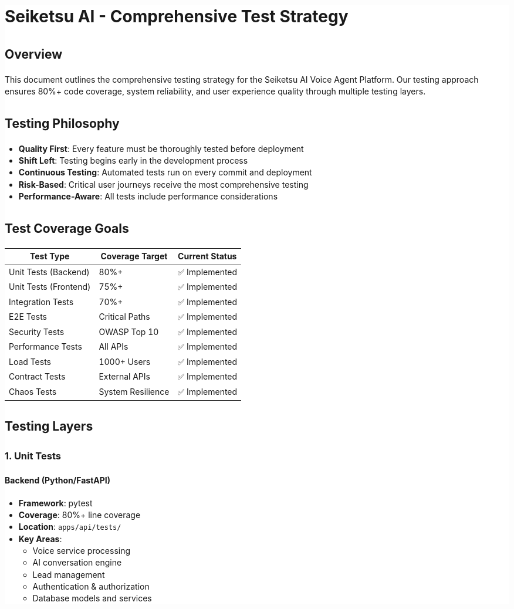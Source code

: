 # Seiketsu AI - Comprehensive Test Strategy

## Overview

This document outlines the comprehensive testing strategy for the Seiketsu AI Voice Agent Platform. Our testing approach ensures 80%+ code coverage, system reliability, and user experience quality through multiple testing layers.

## Testing Philosophy

- **Quality First**: Every feature must be thoroughly tested before deployment
- **Shift Left**: Testing begins early in the development process  
- **Continuous Testing**: Automated tests run on every commit and deployment
- **Risk-Based**: Critical user journeys receive the most comprehensive testing
- **Performance-Aware**: All tests include performance considerations

## Test Coverage Goals

| Test Type | Coverage Target | Current Status |
|-----------|----------------|----------------|
| Unit Tests (Backend) | 80%+ | ✅ Implemented |
| Unit Tests (Frontend) | 75%+ | ✅ Implemented |
| Integration Tests | 70%+ | ✅ Implemented |
| E2E Tests | Critical Paths | ✅ Implemented |
| Security Tests | OWASP Top 10 | ✅ Implemented |
| Performance Tests | All APIs | ✅ Implemented |
| Load Tests | 1000+ Users | ✅ Implemented |
| Contract Tests | External APIs | ✅ Implemented |
| Chaos Tests | System Resilience | ✅ Implemented |

## Testing Layers

### 1. Unit Tests

#### Backend (Python/FastAPI)
- **Framework**: pytest
- **Coverage**: 80%+ line coverage
- **Location**: `apps/api/tests/`
- **Key Areas**:
  - Voice service processing
  - AI conversation engine
  - Lead management
  - Authentication & authorization
  - Database models and services
